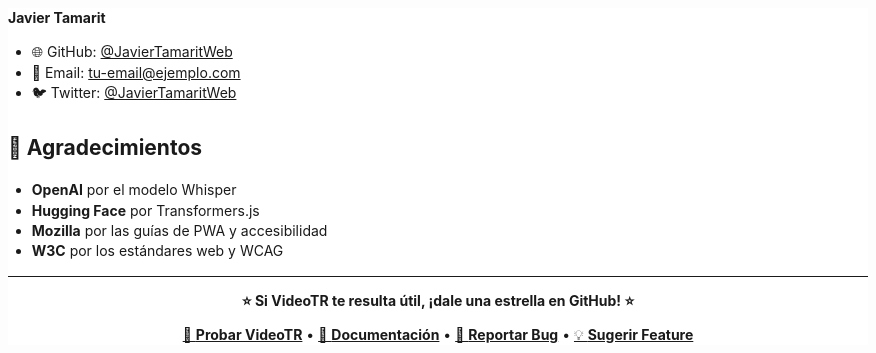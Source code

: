 **Javier Tamarit**
- 🌐 GitHub: [@JavierTamaritWeb](https://github.com/JavierTamaritWeb)
- 📧 Email: [tu-email@ejemplo.com](mailto:tu-email@ejemplo.com)
- 🐦 Twitter: [@JavierTamaritWeb](https://twitter.com/JavierTamaritWeb)

## 🙏 **Agradecimientos**

- **OpenAI** por el modelo Whisper
- **Hugging Face** por Transformers.js
- **Mozilla** por las guías de PWA y accesibilidad
- **W3C** por los estándares web y WCAG

---

<div align="center">

**⭐ Si VideoTR te resulta útil, ¡dale una estrella en GitHub! ⭐**

[🚀 **Probar VideoTR**](https://tu-dominio.com) • [📖 **Documentación**](docs/) • [🐛 **Reportar Bug**](issues/new) • [💡 **Sugerir Feature**](issues/new)

</div>
